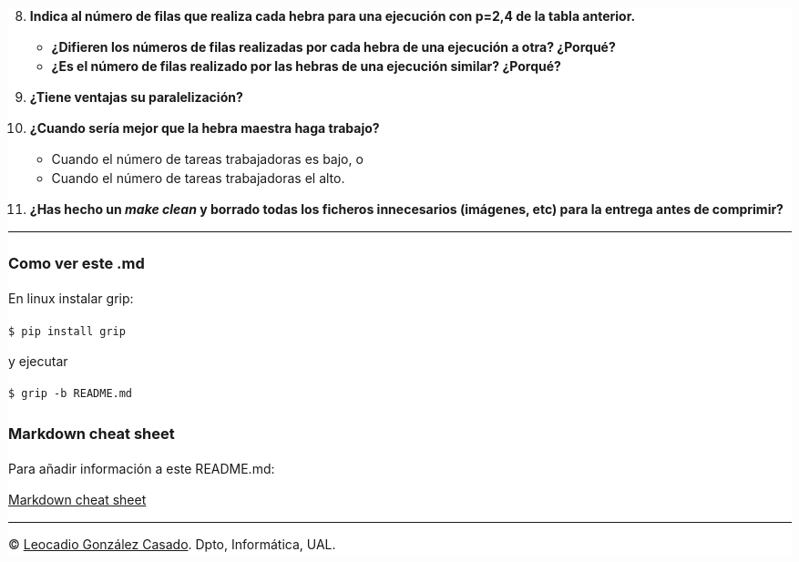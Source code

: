 8. **Indica al número de filas que realiza cada hebra para una ejecución con p=2,4 de la tabla anterior.**
    - **¿Difieren los números de filas realizadas por cada hebra de una ejecución a otra? ¿Porqué?**
    - **¿Es el número de filas realizado por las hebras de una ejecución similar? ¿Porqué?**


9. **¿Tiene ventajas su paralelización?**

10. **¿Cuando sería mejor que la hebra maestra haga trabajo?**
    - Cuando el número de tareas trabajadoras es bajo, o
    - Cuando el número de tareas trabajadoras el alto.

11. **¿Has hecho un *make clean* y borrado todas los ficheros innecesarios (imágenes, etc) para la entrega antes de comprimir?**

- - - 

### Como ver este .md 
En linux instalar grip:

```console 
$ pip install grip 
```

y ejecutar
```console
$ grip -b README.md
```

### Markdown cheat sheet

Para añadir información a este README.md:

[Markdown cheat sheet](https://www.markdownguide.org/cheat-sheet/)

- - -

&copy; [Leocadio González Casado](https://sites.google.com/ual.es/leo). Dpto, Informática, UAL.
